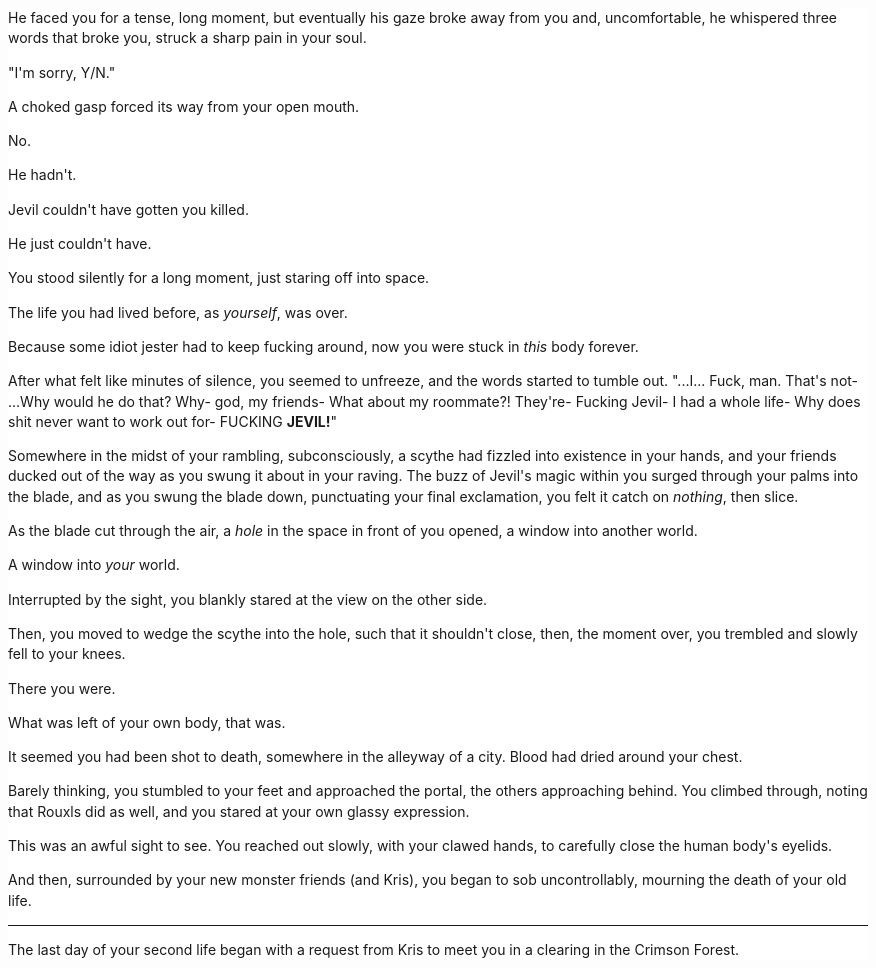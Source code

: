 He faced you for a tense, long moment, but eventually his gaze broke away from you and, uncomfortable, he whispered three words that broke you, struck a sharp pain in your soul. 

"I'm sorry, Y/N."

A choked gasp forced its way from your open mouth. 

No.

He hadn't.

Jevil couldn't have gotten you killed. 

He just couldn't have.

You stood silently for a long moment, just staring off into space. 

The life you had lived before, as *yourself*, was over. 

Because some idiot jester had to keep fucking around, now you were stuck in *this* body forever.

After what felt like minutes of silence, you seemed to unfreeze, and the words started to tumble out. "...I... Fuck, man. That's not- ...Why would he do that? Why- god, my friends- What about my roommate?! They're- Fucking Jevil- I had a whole life- Why does shit never want to work out for- FUCKING **JEVIL!**"

Somewhere in the midst of your rambling, subconsciously, a scythe had fizzled into existence in your hands, and your friends ducked out of the way as you swung it about in your raving. The buzz of Jevil's magic within you surged through your palms into the blade, and as you swung the blade down, punctuating your final exclamation, you felt it catch on *nothing*, then slice.

As the blade cut through the air, a *hole* in the space in front of you opened, a window into another world.

A window into *your* world.

Interrupted by the sight, you blankly stared at the view on the other side.

Then, you moved to wedge the scythe into the hole, such that it shouldn't close, then, the moment over, you trembled and slowly fell to your knees.

There you were.

What was left of your own body, that was.

It seemed you had been shot to death, somewhere in the alleyway of a city. Blood had dried around your chest.

Barely thinking, you stumbled to your feet and approached the portal, the others approaching behind. You climbed through, noting that Rouxls did as well, and you stared at your own glassy expression.

This was an awful sight to see. You reached out slowly, with your clawed hands, to carefully close the human body's eyelids.

And then, surrounded by your new monster friends (and Kris), you began to sob uncontrollably, mourning the death of your old life.

----

The last day of your second life began with a request from Kris to meet you in a clearing in the Crimson Forest.
